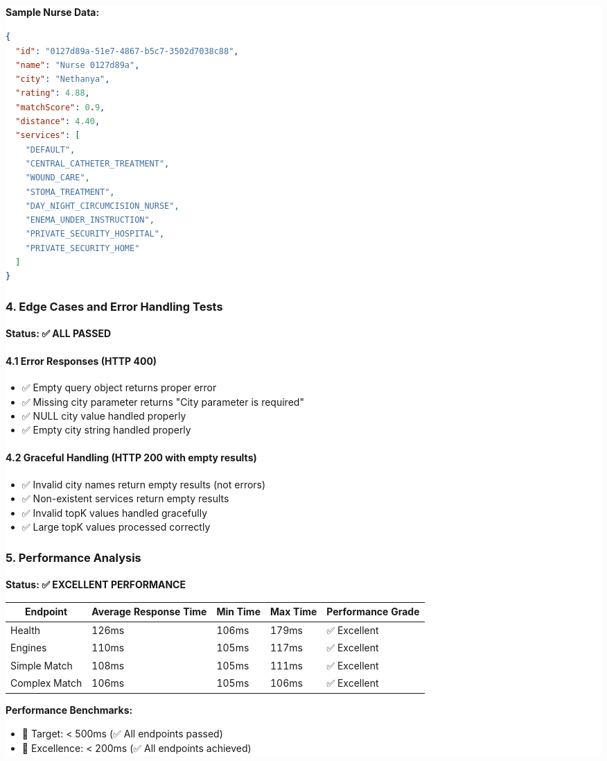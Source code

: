 **Sample Nurse Data:**
```json
{
  "id": "0127d89a-51e7-4867-b5c7-3502d7038c88",
  "name": "Nurse 0127d89a",
  "city": "Nethanya",
  "rating": 4.88,
  "matchScore": 0.9,
  "distance": 4.40,
  "services": [
    "DEFAULT",
    "CENTRAL_CATHETER_TREATMENT",
    "WOUND_CARE",
    "STOMA_TREATMENT",
    "DAY_NIGHT_CIRCUMCISION_NURSE",
    "ENEMA_UNDER_INSTRUCTION",
    "PRIVATE_SECURITY_HOSPITAL",
    "PRIVATE_SECURITY_HOME"
  ]
}
```

### 4. Edge Cases and Error Handling Tests

**Status: ✅ ALL PASSED**

#### 4.1 Error Responses (HTTP 400)
- ✅ Empty query object returns proper error
- ✅ Missing city parameter returns "City parameter is required"
- ✅ NULL city value handled properly
- ✅ Empty city string handled properly

#### 4.2 Graceful Handling (HTTP 200 with empty results)
- ✅ Invalid city names return empty results (not errors)
- ✅ Non-existent services return empty results
- ✅ Invalid topK values handled gracefully
- ✅ Large topK values processed correctly

### 5. Performance Analysis

**Status: ✅ EXCELLENT PERFORMANCE**

| Endpoint | Average Response Time | Min Time | Max Time | Performance Grade |
|----------|----------------------|----------|----------|-------------------|
| Health | 126ms | 106ms | 179ms | ✅ Excellent |
| Engines | 110ms | 105ms | 117ms | ✅ Excellent |
| Simple Match | 108ms | 105ms | 111ms | ✅ Excellent |
| Complex Match | 106ms | 105ms | 106ms | ✅ Excellent |

**Performance Benchmarks:**
- 🎯 Target: < 500ms (✅ All endpoints passed)
- 🌟 Excellence: < 200ms (✅ All endpoints achieved)
